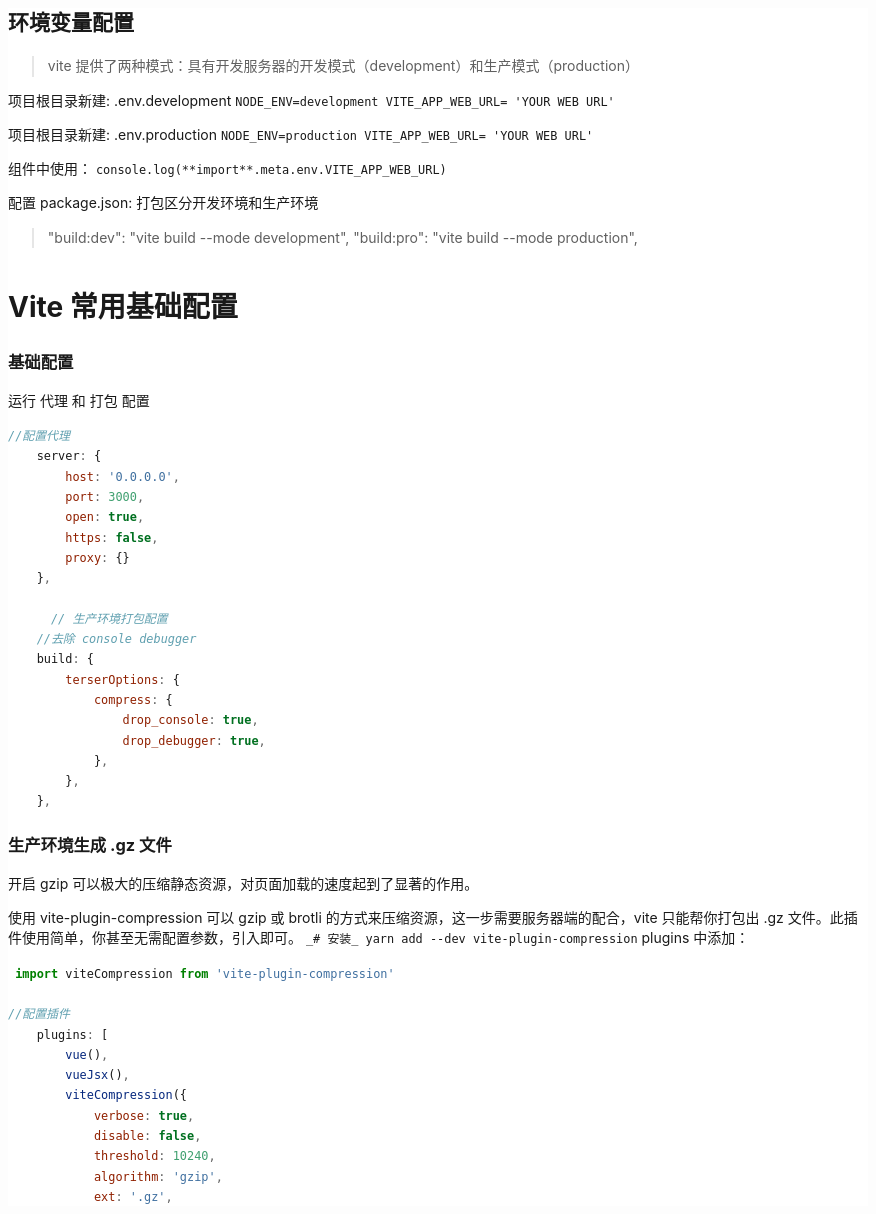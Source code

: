 
## 环境变量配置
> vite 提供了两种模式：具有开发服务器的开发模式（development）和生产模式（production）

项目根目录新建:	.env.development 
`NODE_ENV=development VITE_APP_WEB_URL= 'YOUR WEB URL'`

项目根目录新建:	.env.production 
`NODE_ENV=production VITE_APP_WEB_URL= 'YOUR WEB URL'`

组件中使用：
`console.log(**import**.meta.env.VITE_APP_WEB_URL) `

配置 package.json:
打包区分开发环境和生产环境
> "build:dev": "vite build --mode development",
>  "build:pro": "vite build --mode production",



# Vite 常用基础配置
### 基础配置
运行 代理 和 打包 配置
```javascript
//配置代理
    server: {
        host: '0.0.0.0',
        port: 3000,
        open: true,
        https: false,
        proxy: {}
    },
      
      // 生产环境打包配置
    //去除 console debugger
    build: {
        terserOptions: {
            compress: {
                drop_console: true,
                drop_debugger: true,
            },
        },
    },
```
### 生产环境生成 .gz 文件
开启 gzip 可以极大的压缩静态资源，对页面加载的速度起到了显著的作用。

使用 vite-plugin-compression 可以 gzip 或 brotli 的方式来压缩资源，这一步需要服务器端的配合，vite 只能帮你打包出 .gz 文件。此插件使用简单，你甚至无需配置参数，引入即可。
`_# 安装_ yarn add --dev vite-plugin-compression`
plugins 中添加：
```javascript
 import viteCompression from 'vite-plugin-compression'

//配置插件
    plugins: [
        vue(),
        vueJsx(),
        viteCompression({
            verbose: true,
            disable: false,
            threshold: 10240,
            algorithm: 'gzip',
            ext: '.gz',
```